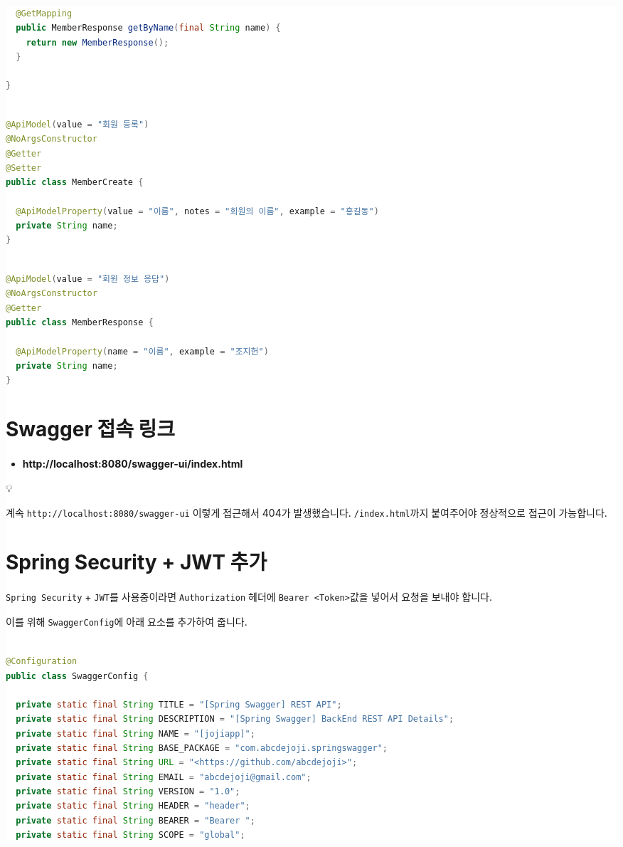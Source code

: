```java
  @GetMapping
  public MemberResponse getByName(final String name) {
    return new MemberResponse();
  }

}
```

```java

@ApiModel(value = "회원 등록")
@NoArgsConstructor
@Getter
@Setter
public class MemberCreate {

  @ApiModelProperty(value = "이름", notes = "회원의 이름", example = "홍길동")
  private String name;
}
```

```java

@ApiModel(value = "회원 정보 응답")
@NoArgsConstructor
@Getter
public class MemberResponse {

  @ApiModelProperty(name = "이름", example = "조지헌")
  private String name;
}
```

# Swagger 접속 링크

- **http://localhost:8080/swagger-ui/index.html**

<aside>
💡

계속 `http://localhost:8080/swagger-ui` 이렇게 접근해서 404가 발생했습니다.
`/index.html`까지 붙여주어야 정상적으로 접근이 가능합니다.

</aside>

# Spring Security + JWT 추가

`Spring Security` + `JWT`를 사용중이라면 `Authorization` 헤더에 `Bearer <Token>`값을 넣어서 요청을 보내야 합니다.

이를 위해 `SwaggerConfig`에 아래 요소를 추가하여 줍니다.

```java

@Configuration
public class SwaggerConfig {

  private static final String TITLE = "[Spring Swagger] REST API";
  private static final String DESCRIPTION = "[Spring Swagger] BackEnd REST API Details";
  private static final String NAME = "[jojiapp]";
  private static final String BASE_PACKAGE = "com.abcdejoji.springswagger";
  private static final String URL = "<https://github.com/abcdejoji>";
  private static final String EMAIL = "abcdejoji@gmail.com";
  private static final String VERSION = "1.0";
  private static final String HEADER = "header";
  private static final String BEARER = "Bearer ";
  private static final String SCOPE = "global";
```